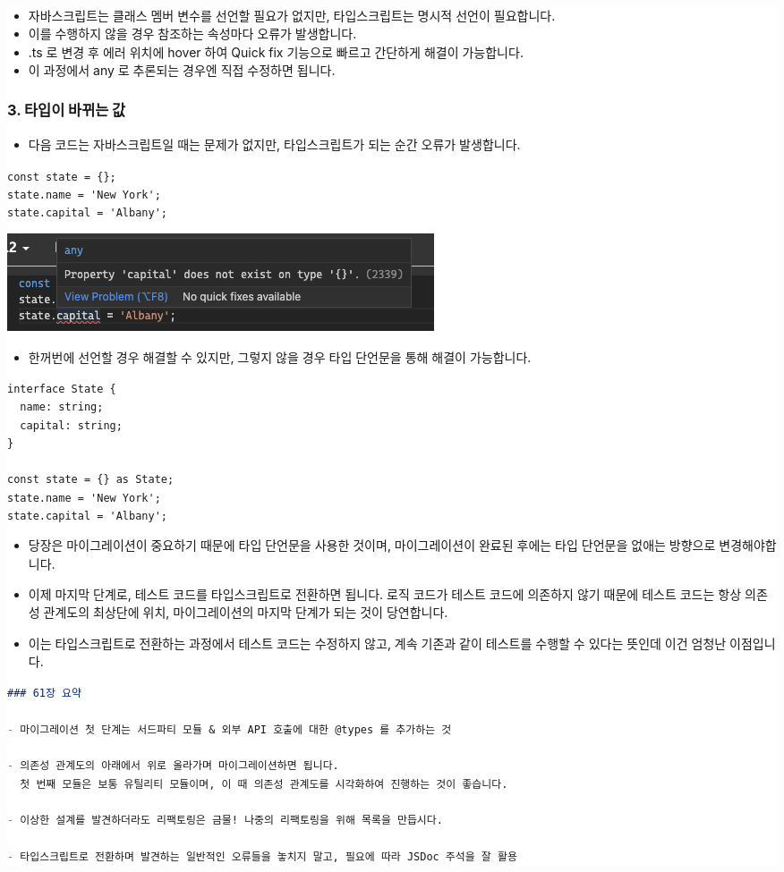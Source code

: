 - 자바스크립트는 클래스 멤버 변수를 선언할 필요가 없지만, 타입스크립트는 명시적 선언이 필요합니다.
- 이를 수행하지 않을 경우 참조하는 속성마다 오류가 발생합니다.
- .ts 로 변경 후 에러 위치에 hover 하여 Quick fix 기능으로 빠르고 간단하게 해결이 가능합니다.
- 이 과정에서 any 로 추론되는 경우엔 직접 수정하면 됩니다.

### 3. 타입이 바뀌는 값

- 다음 코드는 자바스크립트일 때는 문제가 없지만, 타입스크립트가 되는 순간 오류가 발생합니다.

```tsx
const state = {};
state.name = 'New York';
state.capital = 'Albany';
```

![스크린샷 2022-04-20 오전 1.30.02.png](assets/스크린샷_2022-04-20_오전_1.30.02.png)

- 한꺼번에 선언할 경우 해결할 수 있지만, 그렇지 않을 경우 타입 단언문을 통해 해결이 가능합니다.

```tsx
interface State {
  name: string;
  capital: string;
}

const state = {} as State;
state.name = 'New York';
state.capital = 'Albany';
```

- 당장은 마이그레이션이 중요하기 때문에 타입 단언문을 사용한 것이며, 마이그레이션이 완료된 후에는
타입 단언문을 없애는 방향으로 변경해야합니다.

- 이제 마지막 단계로, 테스트 코드를 타입스크립트로 전환하면 됩니다.
로직 코드가 테스트 코드에 의존하지 않기 때문에 테스트 코드는 항상 의존성 관계도의 최상단에 위치,
마이그레이션의 마지막 단계가 되는 것이 당연합니다.
- 이는 타입스크립트로 전환하는 과정에서 테스트 코드는 수정하지 않고, 계속 기존과 같이
테스트를 수행할 수 있다는 뜻인데 이건 엄청난 이점입니다.

```markdown
### 61장 요약

- 마이그레이션 첫 단계는 서드파티 모듈 & 외부 API 호출에 대한 @types 를 추가하는 것

- 의존성 관계도의 아래에서 위로 올라가며 마이그레이션하면 됩니다.
  첫 번째 모듈은 보통 유틸리티 모듈이며, 이 때 의존성 관계도를 시각화하여 진행하는 것이 좋습니다.

- 이상한 설계를 발견하더라도 리팩토링은 금물! 나중의 리팩토링을 위해 목록을 만듭시다.

- 타입스크립트로 전환하며 발견하는 일반적인 오류들을 놓치지 말고, 필요에 따라 JSDoc 주석을 잘 활용 
```
